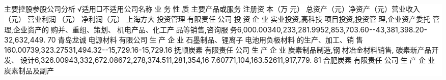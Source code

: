 主要控股参股公司分析
√适用□不适用公司名称
业
务
性
质
主要产品或服务
注册资
本（万
元）
总资产（元）净资产（元）营业收入
（元）
营业利润
（元）
净利润（元）
上海方大
投资管理
有限责任
公司
投
资
企
业
实业投资,高科技
项目投资,投资管
理,企业资产委托
管理,企业资产的
购并、重组、策划、
机电产品、化工产
品等销售,咨询服
务6,000.00340,233,281.9952,853,703.60--43,381,398.20-32,632,449.
70
青岛龙诚
电源材料
有限公司
生
产
企
业
石墨制品、锂离子
电池用负极材料
的生产、加工、销
售160.00739,323.27531,494.32--15,729.16-15,729.16
抚顺炭素
有限责任
公司
生
产
企
业
炭素制品制造,钢
材冶金材料销售,
碳素新产品开发、
设计6,326.00943,332,672.08672,278,374.511,281,354,16
7.60771,104,163.52611,917,779.
81
合肥炭素
有限责任
公司
生
产
企
业
炭素制品及副产